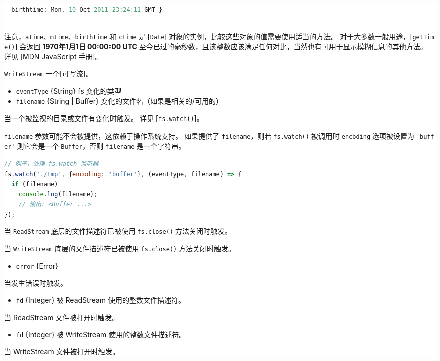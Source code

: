 ```js
  birthtime: Mon, 10 Oct 2011 23:24:11 GMT }
  
```

注意，`atime`、`mtime`、`birthtime` 和 `ctime` 是 [`Date`] 对象的实例，比较这些对象的值需要使用适当的方法。
对于大多数一般用途，[`getTime()`] 会返回 **1970年1月1日 00:00:00 UTC** 至今已过的毫秒数，且该整数应该满足任何对比，当然也有可用于显示模糊信息的其他方法。
详见 [MDN JavaScript 手册]。




`WriteStream` 一个[可写流]。




* `eventType` {String} fs 变化的类型
* `filename` {String | Buffer} 变化的文件名（如果是相关的/可用的）

当一个被监视的目录或文件有变化时触发。
详见 [`fs.watch()`]。

`filename` 参数可能不会被提供，这依赖于操作系统支持。
如果提供了 `filename`，则若 `fs.watch()` 被调用时 `encoding` 选项被设置为 `'buffer'` 则它会是一个 `Buffer`，否则 `filename` 是一个字符串。

```js
// 例子，处理 fs.watch 监听器
fs.watch('./tmp', {encoding: 'buffer'}, (eventType, filename) => {
  if (filename)
    console.log(filename);
    // 输出: <Buffer ...>
});
```




当 `ReadStream` 底层的文件描述符已被使用 `fs.close()` 方法关闭时触发。




当 `WriteStream` 底层的文件描述符已被使用 `fs.close()` 方法关闭时触发。




* `error` {Error}

当发生错误时触发。




* `fd` {Integer} 被 ReadStream 使用的整数文件描述符。

当 ReadStream 文件被打开时触发。




* `fd` {Integer} 被 WriteStream 使用的整数文件描述符。

当 WriteStream 文件被打开时触发。


